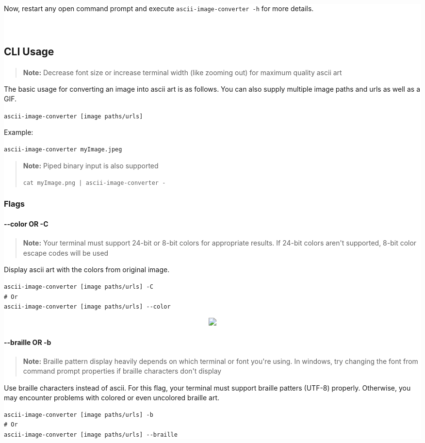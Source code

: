 Now, restart any open command prompt and execute `ascii-image-converter -h` for more details.

<br>

## CLI Usage

> **Note:** Decrease font size or increase terminal width (like zooming out) for maximum quality ascii art

The basic usage for converting an image into ascii art is as follows. You can also supply multiple image paths and urls as well as a GIF.

```
ascii-image-converter [image paths/urls]
```
Example:
```
ascii-image-converter myImage.jpeg
```

> **Note:** Piped binary input is also supported
> ```
> cat myImage.png | ascii-image-converter -
> ```


### Flags

#### --color OR -C

> **Note:** Your terminal must support 24-bit or 8-bit colors for appropriate results. If 24-bit colors aren't supported, 8-bit color escape codes will be used

Display ascii art with the colors from original image.

```
ascii-image-converter [image paths/urls] -C
# Or
ascii-image-converter [image paths/urls] --color
```

<p align="center">
  <img src="https://raw.githubusercontent.com/TheZoraiz/ascii-image-converter/master/example_gifs/color.gif">
</p>

#### --braille OR -b

> **Note:** Braille pattern display heavily depends on which terminal or font you're using. In windows, try changing the font from command prompt properties if braille characters don't display

Use braille characters instead of ascii. For this flag, your terminal must support braille patters (UTF-8) properly. Otherwise, you may encounter problems with colored or even uncolored braille art.
```
ascii-image-converter [image paths/urls] -b
# Or
ascii-image-converter [image paths/urls] --braille
```
